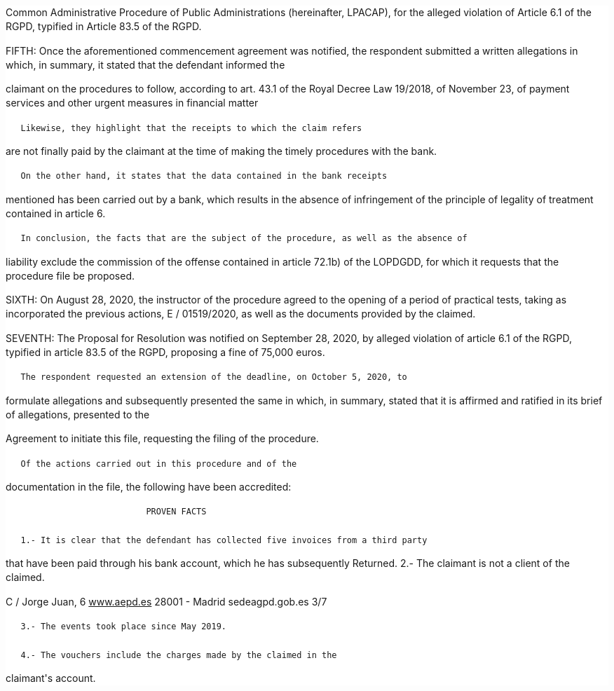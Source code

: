 Common Administrative Procedure of Public Administrations (hereinafter,
LPACAP), for the alleged violation of Article 6.1 of the RGPD, typified in Article
83.5 of the RGPD.

FIFTH: Once the aforementioned commencement agreement was notified, the respondent submitted a written
allegations in which, in summary, it stated that the defendant informed the

claimant on the procedures to follow, according to art. 43.1 of the Royal Decree Law
19/2018, of November 23, of payment services and other urgent measures in
financial matter

       Likewise, they highlight that the receipts to which the claim refers

are not finally paid by the claimant at the time of making the
timely procedures with the bank.

       On the other hand, it states that the data contained in the bank receipts
mentioned has been carried out by a bank, which results in the absence
of infringement of the principle of legality of treatment contained in article 6.

       In conclusion, the facts that are the subject of the procedure, as well as the absence of
liability exclude the commission of the offense contained in article 72.1b) of
the LOPDGDD, for which it requests that the procedure file be proposed.

SIXTH: On August 28, 2020, the instructor of the procedure agreed to the
opening of a period of practical tests, taking as incorporated the
previous actions, E / 01519/2020, as well as the documents provided by the
claimed.

SEVENTH: The Proposal for Resolution was notified on September 28, 2020, by
alleged violation of article 6.1 of the RGPD, typified in article 83.5 of the RGPD,
proposing a fine of 75,000 euros.

       The respondent requested an extension of the deadline, on October 5, 2020, to
formulate allegations and subsequently presented the same in which, in summary,
stated that it is affirmed and ratified in its brief of allegations, presented to the

Agreement to initiate this file, requesting the filing of the procedure.

       Of the actions carried out in this procedure and of the
documentation in the file, the following have been accredited:

                                PROVEN FACTS

       1.- It is clear that the defendant has collected five invoices from a third party

that have been paid through his bank account, which he has subsequently
Returned.
       2.- The claimant is not a client of the claimed.

C / Jorge Juan, 6 www.aepd.es
28001 - Madrid sedeagpd.gob.es 3/7

       3.- The events took place since May 2019.

       4.- The vouchers include the charges made by the claimed in the

claimant's account.

